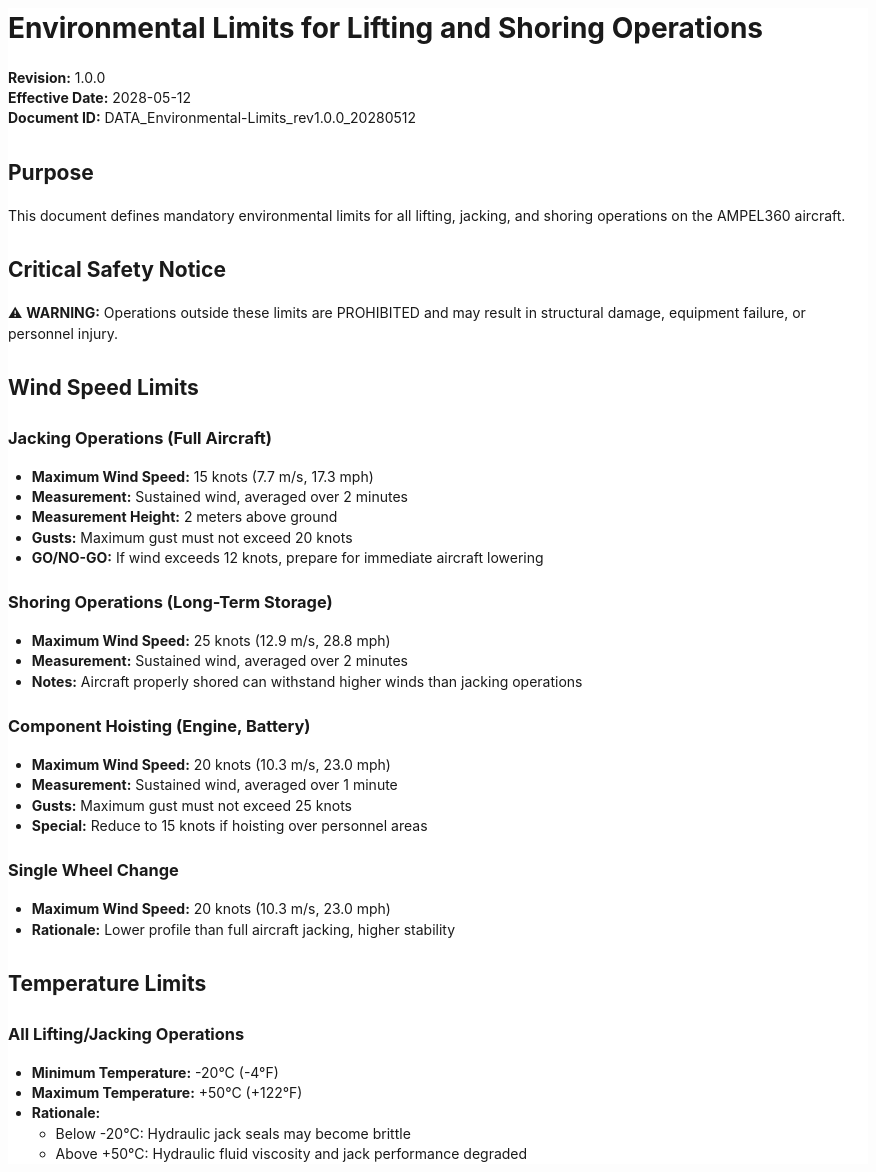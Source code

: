 # Environmental Limits for Lifting and Shoring Operations
**Revision:** 1.0.0  
**Effective Date:** 2028-05-12  
**Document ID:** DATA_Environmental-Limits_rev1.0.0_20280512

## Purpose
This document defines mandatory environmental limits for all lifting, jacking, and shoring operations on the AMPEL360 aircraft.

## Critical Safety Notice
⚠️ **WARNING:** Operations outside these limits are PROHIBITED and may result in structural damage, equipment failure, or personnel injury.

## Wind Speed Limits

### Jacking Operations (Full Aircraft)
- **Maximum Wind Speed:** 15 knots (7.7 m/s, 17.3 mph)
- **Measurement:** Sustained wind, averaged over 2 minutes
- **Measurement Height:** 2 meters above ground
- **Gusts:** Maximum gust must not exceed 20 knots
- **GO/NO-GO:** If wind exceeds 12 knots, prepare for immediate aircraft lowering

### Shoring Operations (Long-Term Storage)
- **Maximum Wind Speed:** 25 knots (12.9 m/s, 28.8 mph)
- **Measurement:** Sustained wind, averaged over 2 minutes
- **Notes:** Aircraft properly shored can withstand higher winds than jacking operations

### Component Hoisting (Engine, Battery)
- **Maximum Wind Speed:** 20 knots (10.3 m/s, 23.0 mph)
- **Measurement:** Sustained wind, averaged over 1 minute
- **Gusts:** Maximum gust must not exceed 25 knots
- **Special:** Reduce to 15 knots if hoisting over personnel areas

### Single Wheel Change
- **Maximum Wind Speed:** 20 knots (10.3 m/s, 23.0 mph)
- **Rationale:** Lower profile than full aircraft jacking, higher stability

## Temperature Limits

### All Lifting/Jacking Operations
- **Minimum Temperature:** -20°C (-4°F)
- **Maximum Temperature:** +50°C (+122°F)
- **Rationale:** 
  - Below -20°C: Hydraulic jack seals may become brittle
  - Above +50°C: Hydraulic fluid viscosity and jack performance degraded
